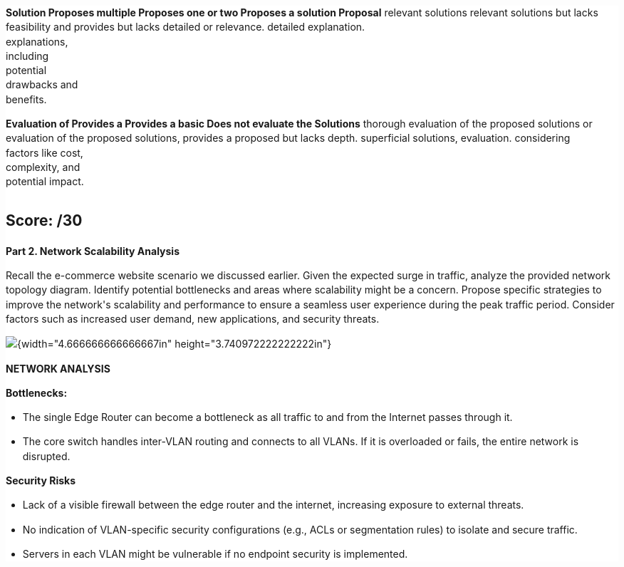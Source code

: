   **Solution         Proposes multiple  Proposes one or two Proposes a solution
  Proposal**         relevant solutions relevant solutions  but lacks feasibility
                     and provides       but lacks detailed  or relevance.
                     detailed           explanation.        
                     explanations,                          
                     including                              
                     potential                              
                     drawbacks and                          
                     benefits.                              

  **Evaluation of    Provides a         Provides a basic    Does not evaluate the
  Solutions**        thorough           evaluation of the   proposed solutions or
                     evaluation of the  proposed solutions, provides a
                     proposed           but lacks depth.    superficial
                     solutions,                             evaluation.
                     considering                            
                     factors like cost,                     
                     complexity, and                        
                     potential impact.                      

  Score:                                                    /30
  -------------------------------------------------------------------------------

**Part 2. Network Scalability Analysis**

Recall the e-commerce website scenario we discussed earlier. Given the
expected surge in traffic, analyze the provided network topology
diagram. Identify potential bottlenecks and areas where scalability
might be a concern. Propose specific strategies to improve the
network\'s scalability and performance to ensure a seamless user
experience during the peak traffic period. Consider factors such as
increased user demand, new applications, and security threats.

![](vertopal_9cd268d27e3f47da9dc851aec016c912/media/image3.webp){width="4.666666666666667in"
height="3.740972222222222in"}

**NETWORK ANALYSIS**

**Bottlenecks:**

-   The single Edge Router can become a bottleneck as all traffic to and
    from the Internet passes through it.

-   The core switch handles inter-VLAN routing and connects to all
    VLANs. If it is overloaded or fails, the entire network is
    disrupted.

**Security Risks**

-   Lack of a visible firewall between the edge router and the internet,
    increasing exposure to external threats.

-   No indication of VLAN-specific security configurations (e.g., ACLs
    or segmentation rules) to isolate and secure traffic.

-   Servers in each VLAN might be vulnerable if no endpoint security is
    implemented.
